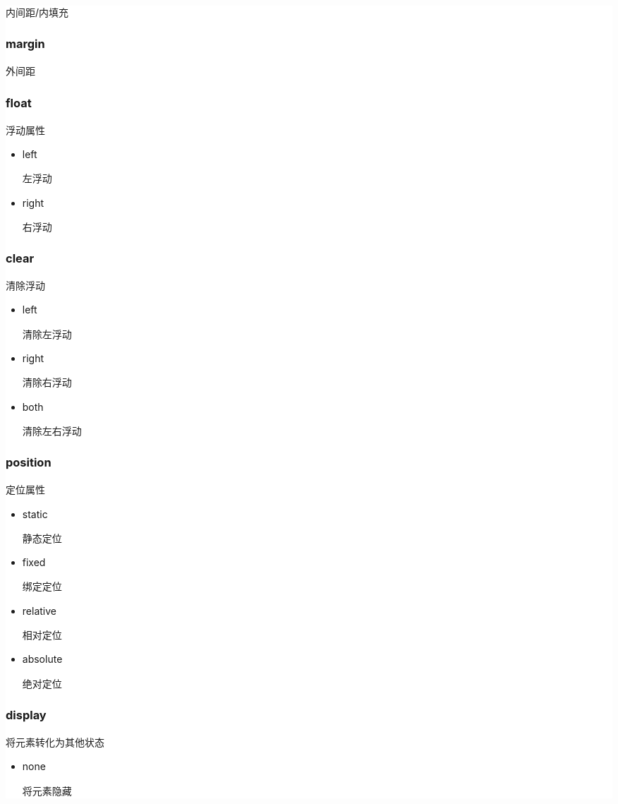 内间距/内填充

### margin

外间距

### float

浮动属性

- left

  左浮动

- right

  右浮动

### clear

清除浮动

- left

  清除左浮动

- right

  清除右浮动

- both

  清除左右浮动

### position

定位属性

- static

  静态定位

- fixed

  绑定定位

- relative

  相对定位

- absolute

  绝对定位

### display

将元素转化为其他状态

- none

  将元素隐藏
